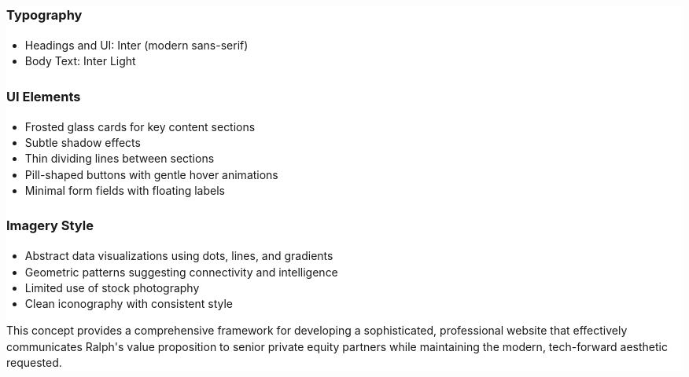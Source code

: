 ### Typography
- Headings and UI: Inter (modern sans-serif)
- Body Text: Inter Light

### UI Elements
- Frosted glass cards for key content sections
- Subtle shadow effects
- Thin dividing lines between sections
- Pill-shaped buttons with gentle hover animations
- Minimal form fields with floating labels

### Imagery Style
- Abstract data visualizations using dots, lines, and gradients
- Geometric patterns suggesting connectivity and intelligence
- Limited use of stock photography
- Clean iconography with consistent style

This concept provides a comprehensive framework for developing a sophisticated, professional website that effectively communicates Ralph's value proposition to senior private equity partners while maintaining the modern, tech-forward aesthetic requested.
